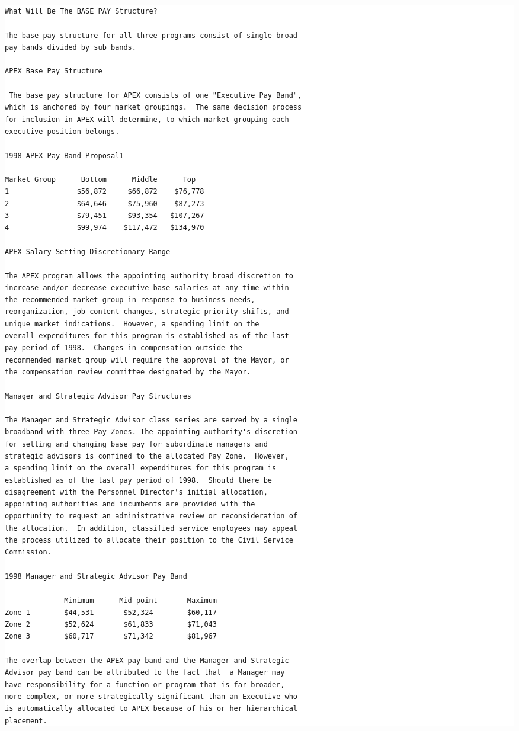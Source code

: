     What Will Be The BASE PAY Structure?  
  
    The base pay structure for all three programs consist of single broad  
    pay bands divided by sub bands.  
  
    APEX Base Pay Structure  
  
     The base pay structure for APEX consists of one "Executive Pay Band",  
    which is anchored by four market groupings.  The same decision process  
    for inclusion in APEX will determine, to which market grouping each  
    executive position belongs.  
  
    1998 APEX Pay Band Proposal1  
  
    Market Group      Bottom      Middle      Top  
    1                $56,872     $66,872    $76,778  
    2                $64,646     $75,960    $87,273  
    3                $79,451     $93,354   $107,267  
    4                $99,974    $117,472   $134,970  
  
    APEX Salary Setting Discretionary Range  
  
    The APEX program allows the appointing authority broad discretion to  
    increase and/or decrease executive base salaries at any time within  
    the recommended market group in response to business needs,  
    reorganization, job content changes, strategic priority shifts, and  
    unique market indications.  However, a spending limit on the  
    overall expenditures for this program is established as of the last  
    pay period of 1998.  Changes in compensation outside the  
    recommended market group will require the approval of the Mayor, or  
    the compensation review committee designated by the Mayor.  
  
    Manager and Strategic Advisor Pay Structures  
  
    The Manager and Strategic Advisor class series are served by a single  
    broadband with three Pay Zones. The appointing authority's discretion  
    for setting and changing base pay for subordinate managers and  
    strategic advisors is confined to the allocated Pay Zone.  However,  
    a spending limit on the overall expenditures for this program is  
    established as of the last pay period of 1998.  Should there be  
    disagreement with the Personnel Director's initial allocation,  
    appointing authorities and incumbents are provided with the  
    opportunity to request an administrative review or reconsideration of  
    the allocation.  In addition, classified service employees may appeal  
    the process utilized to allocate their position to the Civil Service  
    Commission.  
  
    1998 Manager and Strategic Advisor Pay Band  
  
                  Minimum      Mid-point       Maximum  
    Zone 1        $44,531       $52,324        $60,117  
    Zone 2        $52,624       $61,833        $71,043  
    Zone 3        $60,717       $71,342        $81,967  
  
    The overlap between the APEX pay band and the Manager and Strategic  
    Advisor pay band can be attributed to the fact that  a Manager may  
    have responsibility for a function or program that is far broader,  
    more complex, or more strategically significant than an Executive who  
    is automatically allocated to APEX because of his or her hierarchical  
    placement.  
  